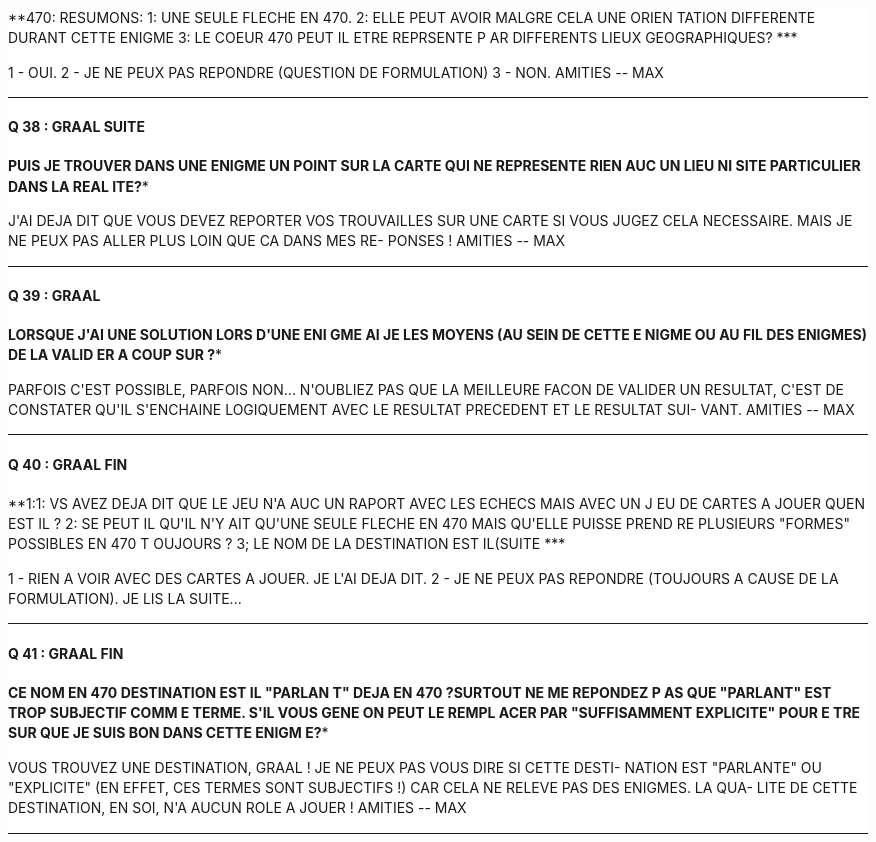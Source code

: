 **470: RESUMONS: 1: UNE SEULE FLECHE EN 470. 2: ELLE
PEUT AVOIR MALGRE CELA UNE ORIEN TATION DIFFERENTE DURANT CETTE ENIGME
 3: LE COEUR 470 PEUT IL ETRE REPRSENTE P AR DIFFERENTS LIEUX
GEOGRAPHIQUES? ***

1 - OUI. 2 - JE NE PEUX PAS REPONDRE (QUESTION DE     FORMULATION) 3 - NON. AMITIES -- MAX

---

#### Q 38 : GRAAL SUITE

**PUIS JE TROUVER DANS UNE ENIGME UN POINT  SUR LA CARTE QUI NE REPRESENTE RIEN AUC UN LIEU NI SITE PARTICULIER DANS LA REAL ITE?***

J'AI DEJA DIT QUE VOUS DEVEZ REPORTER VOS TROUVAILLES
SUR UNE CARTE SI VOUS JUGEZ CELA NECESSAIRE. MAIS JE NE PEUX  PAS ALLER
PLUS LOIN QUE CA DANS MES RE- PONSES ! AMITIES -- MAX

---

#### Q 39 : GRAAL

**LORSQUE J'AI UNE SOLUTION LORS D'UNE ENI GME AI JE LES
 MOYENS (AU SEIN DE CETTE E NIGME OU AU FIL DES ENIGMES) DE LA VALID ER A
 COUP SUR ?***

PARFOIS C'EST POSSIBLE, PARFOIS NON... N'OUBLIEZ PAS
QUE LA MEILLEURE FACON DE VALIDER UN RESULTAT, C'EST DE CONSTATER QU'IL
S'ENCHAINE LOGIQUEMENT AVEC LE  RESULTAT PRECEDENT ET LE RESULTAT SUI-
VANT. AMITIES -- MAX

---

#### Q 40 : GRAAL FIN

**1:1: VS AVEZ DEJA DIT QUE LE JEU N'A AUC UN RAPORT
AVEC LES ECHECS MAIS AVEC UN J EU DE CARTES A JOUER QUEN EST IL ? 2: SE
PEUT IL QU'IL N'Y AIT QU'UNE SEULE  FLECHE EN 470 MAIS QU'ELLE PUISSE
PREND RE PLUSIEURS "FORMES" POSSIBLES EN 470 T OUJOURS ? 3; LE NOM DE LA
 DESTINATION EST IL(SUITE ***

1 - RIEN A VOIR AVEC DES CARTES A JOUER.     JE L'AI
DEJA DIT. 2 - JE NE PEUX PAS REPONDRE (TOUJOURS A     CAUSE DE LA
FORMULATION). JE LIS LA SUITE...

---

#### Q 41 : GRAAL FIN

**CE NOM EN 470 DESTINATION EST IL "PARLAN T" DEJA EN
470 ?SURTOUT NE ME REPONDEZ P AS QUE "PARLANT" EST TROP SUBJECTIF COMM E
 TERME. S'IL VOUS GENE ON PEUT LE REMPL ACER PAR "SUFFISAMMENT
EXPLICITE" POUR E TRE SUR QUE JE SUIS BON DANS CETTE ENIGM E?***

VOUS TROUVEZ UNE DESTINATION, GRAAL ! JE NE PEUX PAS
VOUS DIRE SI CETTE DESTI- NATION EST "PARLANTE" OU "EXPLICITE" (EN
EFFET, CES TERMES SONT SUBJECTIFS !) CAR CELA NE RELEVE PAS DES ENIGMES.
 LA QUA- LITE DE CETTE DESTINATION, EN SOI, N'A AUCUN ROLE A JOUER !
AMITIES -- MAX

---